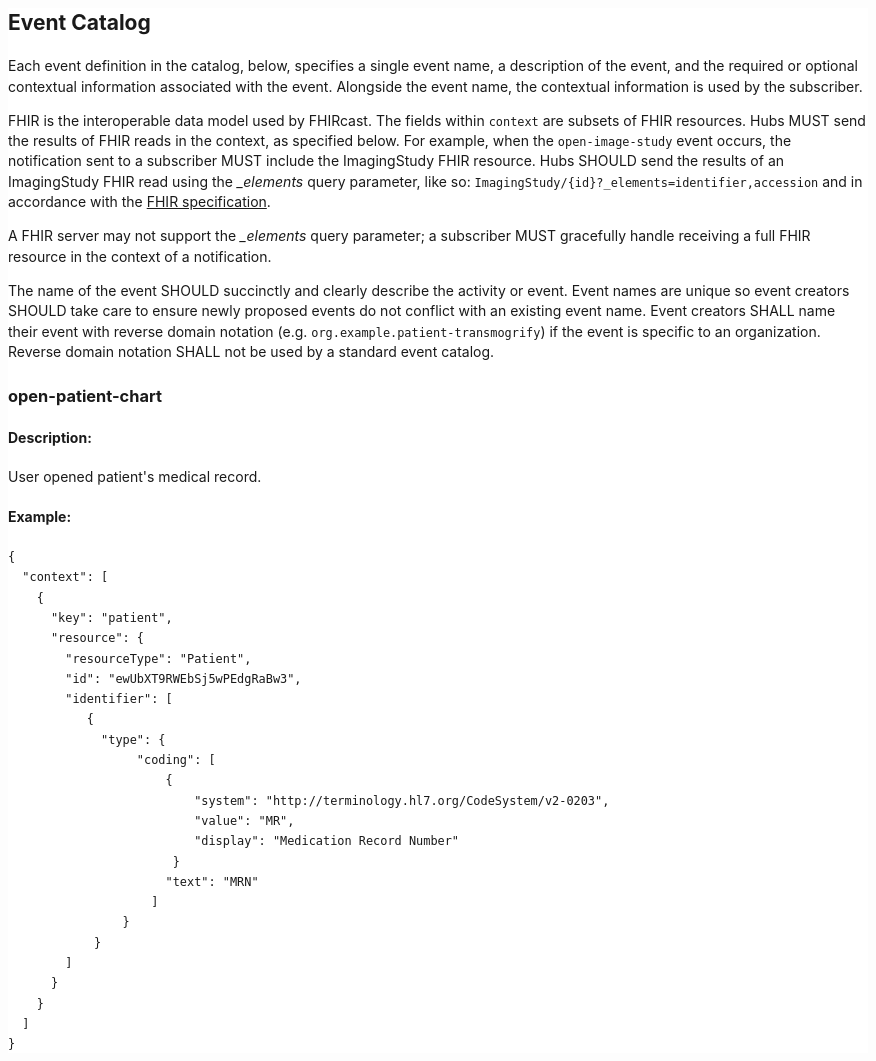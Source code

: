 ## Event Catalog
Each event definition in the catalog, below, specifies a single event name, a description of the event, and the  required or optional contextual information associated with the event. Alongside the event name, the contextual information is used by the subscriber.

FHIR is the interoperable data model used by FHIRcast. The fields within `context` are subsets of FHIR resources. Hubs MUST send the results of FHIR reads in the context, as specified below. For example, when the `open-image-study` event occurs, the notification sent to a subscriber MUST include the ImagingStudy FHIR resource. Hubs SHOULD send the results of an ImagingStudy FHIR read using the *_elements* query parameter, like so:  `ImagingStudy/{id}?_elements=identifier,accession` and in accordance with the [FHIR specification](https://www.hl7.org/fhir/search.html#elements). 

A FHIR server may not support the *_elements* query parameter; a subscriber MUST gracefully handle receiving a full FHIR resource in the context of a notification.

The name of the event SHOULD succinctly and clearly describe the activity or event. Event names are unique so event creators SHOULD take care to ensure newly proposed events do not conflict with an existing event name. Event creators SHALL name their event with reverse domain notation (e.g. `org.example.patient-transmogrify`) if the event is specific to an organization. Reverse domain notation SHALL not be used by a standard event catalog.

### open-patient-chart
#### Description: 
User opened patient's medical record. 
#### Example: 
```
{
  "context": [
    {
      "key": "patient",
      "resource": {
        "resourceType": "Patient",
        "id": "ewUbXT9RWEbSj5wPEdgRaBw3",
        "identifier": [
           {
             "type": {
                  "coding": [
                      {
                          "system": "http://terminology.hl7.org/CodeSystem/v2-0203",
                          "value": "MR",
                          "display": "Medication Record Number"
                       }
                      "text": "MRN"
                    ]
                }
            }
        ]
      }
    }
  ]
}
```
